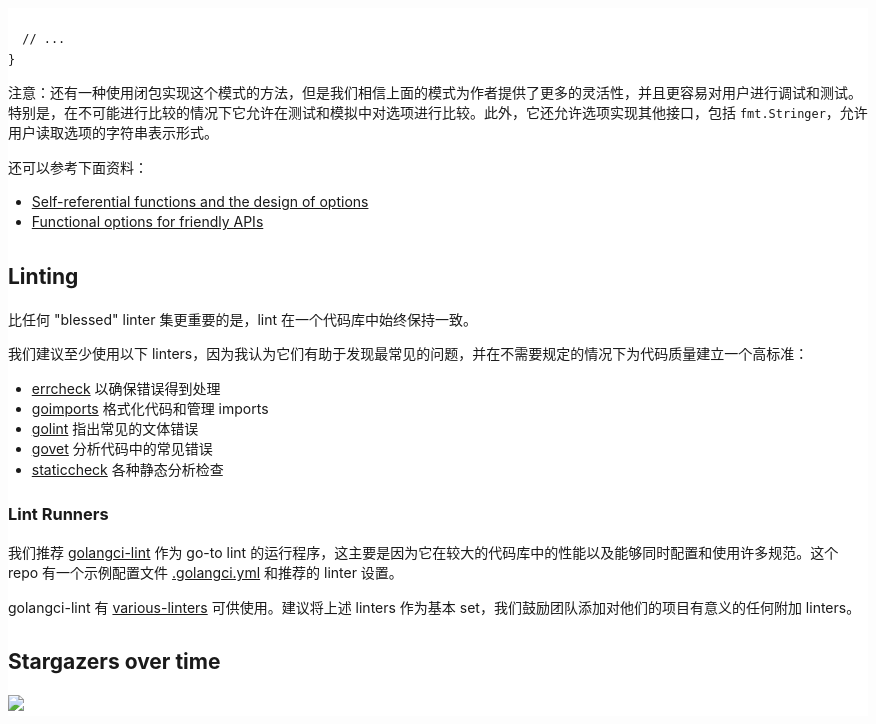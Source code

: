 ```

  // ...
}

```

注意：还有一种使用闭包实现这个模式的方法，但是我们相信上面的模式为作者提供了更多的灵活性，并且更容易对用户进行调试和测试。特别是，在不可能进行比较的情况下它允许在测试和模拟中对选项进行比较。此外，它还允许选项实现其他接口，包括 `fmt.Stringer`，允许用户读取选项的字符串表示形式。

还可以参考下面资料：

*   [Self-referential functions and the design of options](https://commandcenter.blogspot.com/2014/01/self-referential-functions-and-design.html)
*   [Functional options for friendly APIs](https://dave.cheney.net/2014/10/17/functional-options-for-friendly-apis)

[](#linting)Linting
-------------------

比任何 "blessed" linter 集更重要的是，lint 在一个代码库中始终保持一致。

我们建议至少使用以下 linters，因为我认为它们有助于发现最常见的问题，并在不需要规定的情况下为代码质量建立一个高标准：

*   [errcheck](https://github.com/kisielk/errcheck) 以确保错误得到处理
*   [goimports](https://godoc.org/golang.org/x/tools/cmd/goimports) 格式化代码和管理 imports
*   [golint](https://github.com/golang/lint) 指出常见的文体错误
*   [govet](https://golang.org/cmd/vet/) 分析代码中的常见错误
*   [staticcheck](https://staticcheck.io/) 各种静态分析检查

### [](#lint-runners)Lint Runners

我们推荐 [golangci-lint](https://github.com/golangci/golangci-lint) 作为 go-to lint 的运行程序，这主要是因为它在较大的代码库中的性能以及能够同时配置和使用许多规范。这个 repo 有一个示例配置文件 [.golangci.yml](https://github.com/uber-go/guide/blob/master/.golangci.yml) 和推荐的 linter 设置。

golangci-lint 有 [various-linters](https://golangci-lint.run/usage/linters/) 可供使用。建议将上述 linters 作为基本 set，我们鼓励团队添加对他们的项目有意义的任何附加 linters。

[](#stargazers-over-time)Stargazers over time
---------------------------------------------

[![](https://camo.githubusercontent.com/6b7efc7fdc4edacf4c5a1eb181ed779eeda42e5e4b3246a2eaa482a1b1b3c6db/68747470733a2f2f7374617263686172742e63632f78786a7778632f756265725f676f5f67756964655f636e2e737667)](https://starchart.cc/xxjwxc/uber_go_guide_cn)